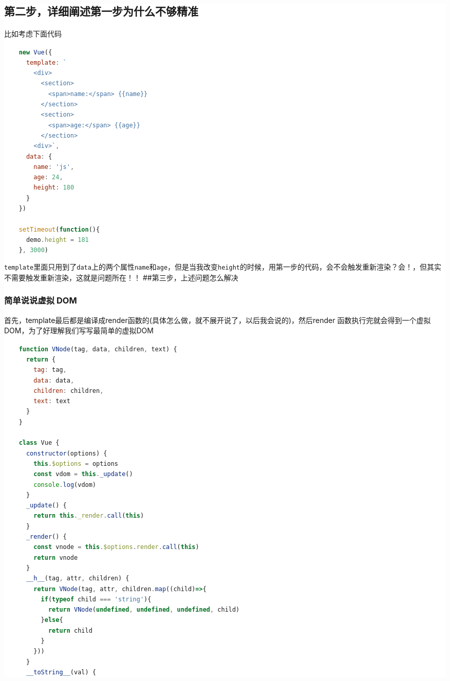 ## 第二步，详细阐述第一步为什么不够精准
比如考虑下面代码
```javascript
    new Vue({
      template: `
        <div>
          <section>
            <span>name:</span> {{name}}
          </section>
          <section>
            <span>age:</span> {{age}}
          </section>
        <div>`,
      data: {
        name: 'js',
        age: 24,
        height: 180
      }
    })

    setTimeout(function(){
      demo.height = 181
    }, 3000)
```
`template`里面只用到了`data`上的两个属性`name`和`age`，但是当我改变`height`的时候，用第一步的代码，会不会触发重新渲染？会！，但其实不需要触发重新渲染，这就是问题所在！！
##第三步，上述问题怎么解决
### 简单说说虚拟 DOM
首先，template最后都是编译成render函数的(具体怎么做，就不展开说了，以后我会说的)，然后render 函数执行完就会得到一个虚拟DOM，为了好理解我们写写最简单的虚拟DOM

```javascript
    function VNode(tag, data, children, text) {
      return {
        tag: tag,
        data: data,
        children: children,
        text: text
      }
    }

    class Vue {
      constructor(options) {
        this.$options = options
        const vdom = this._update()
        console.log(vdom)
      }
      _update() {
        return this._render.call(this)
      }
      _render() {
        const vnode = this.$options.render.call(this)
        return vnode
      }
      __h__(tag, attr, children) {
        return VNode(tag, attr, children.map((child)=>{
          if(typeof child === 'string'){
            return VNode(undefined, undefined, undefined, child)
          }else{
            return child
          }
        }))
      }
      __toString__(val) {
```